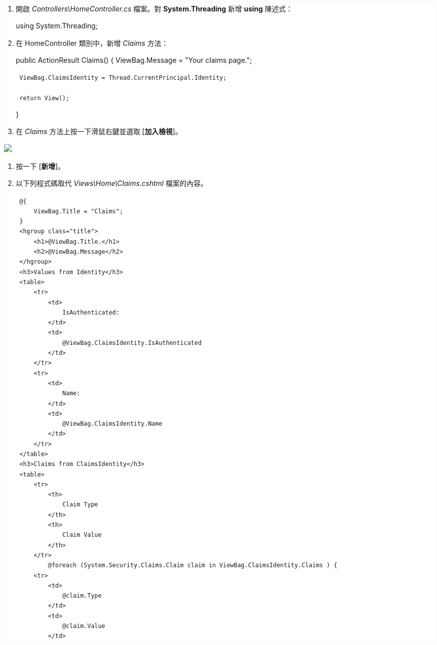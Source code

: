 1. 開啟  *Controllers\HomeController.cs* 檔案。對 **System.Threading** 新增 **using** 陳述式：

 	using System.Threading;

1. 在 HomeController 類別中，新增  *Claims* 方法：

    public ActionResult Claims()
    {
        ViewBag.Message = "Your claims page.";

        ViewBag.ClaimsIdentity = Thread.CurrentPrincipal.Identity;

        return View();
    }

1. 在  *Claims* 方法上按一下滑鼠右鍵並選取 [**加入檢視**]。

![][66]

1. 按一下 [**新增**]。

1. 以下列程式碼取代 *Views\Home\Claims.cshtml* 檔案的內容。

        @{
            ViewBag.Title = "Claims";
        }
        <hgroup class="title">
            <h1>@ViewBag.Title.</h1>
            <h2>@ViewBag.Message</h2>
        </hgroup>
        <h3>Values from Identity</h3>
        <table>
            <tr>
                <td>
                    IsAuthenticated: 
                </td>
                <td>
                    @ViewBag.ClaimsIdentity.IsAuthenticated 
                </td>
            </tr>
            <tr>
                <td>
                    Name: 
                </td>        
                <td>
                    @ViewBag.ClaimsIdentity.Name
                </td>        
            </tr>
        </table>
        <h3>Claims from ClaimsIdentity</h3>
        <table>
            <tr>
                <th>
                    Claim Type
                </th>
                <th>
                    Claim Value
                </th>
            </tr>
                @foreach (System.Security.Claims.Claim claim in ViewBag.ClaimsIdentity.Claims ) {
            <tr>
                <td>
                    @claim.Type
                </td>
                <td>
                    @claim.Value
                </td>

  [何謂 ACS？]: #what-is
  [概念]: #concepts
  [必要條件]: #pre
  [建立 ASP.NET MVC 應用程式]: #create-web-app
  [建立存取控制命名空間]: #create-namespace
  [整合您的 Web 應用程式與 ACS]: #Identity-Access
  [測試與 ACS 的整合]: #Test-ACS
  [在 ACS 管理入口網站中檢視應用程式]: acs-portal
  [新增身分識別提供者]: #add-IP
  [後續步驟]: #whats-next
  [vcsb]: #bkmk_viewClaims
  [vpp]: #bkmk_VP
  [存取控制服務 2.0]: http://go.microsoft.com/fwlink/?LinkID=212360
  [身分識別與存取工具]: http://go.microsoft.com/fwlink/?LinkID=245849
  [Azure 管理入口網站]: http://manage.WindowsAzure.com
  [0]: ./media/active-directory-dotnet-how-to-use-access-control/acs-01.png
  [1]: ./media/active-directory-dotnet-how-to-use-access-control/acsCreateNamespace.png
  [2]: ./media/active-directory-dotnet-how-to-use-access-control/acsQuickCreate.png
  [3]: ./media/active-directory-dotnet-how-to-use-access-control/rzMvc.png
  [4]: ./media/active-directory-dotnet-how-to-use-access-control/rzIA.png
[44]: ./media/active-directory-dotnet-how-to-use-access-control/rzPT.png
 [444]: ./media/active-directory-dotnet-how-to-use-access-control/rzC.png
  [5]: ./media/active-directory-dotnet-how-to-use-access-control/acsIdAndAccess1.png
  [6]: ./media/active-directory-dotnet-how-to-use-access-control/acsMSFTAcct.png
  [66]: ./media/active-directory-dotnet-how-to-use-access-control/rzAv.png
  [666]: ./media/active-directory-dotnet-how-to-use-access-control/rzCl.png
  [7]: ./media/active-directory-dotnet-how-to-use-access-control/acsSignIn.png
  [8]: ./media/active-directory-dotnet-how-to-use-access-control/acsClickManage.png
  [9]: ./media/active-directory-dotnet-how-to-use-access-control/acsACSPortal.png
  [10]: ./media/active-directory-dotnet-how-to-use-access-control/acsRPPage.png
  [11]: ./media/active-directory-dotnet-how-to-use-access-control/acsEdit-RP.png
  [12]: ./media/active-directory-dotnet-how-to-use-access-control/acsEdit-RP2.png
  [13]: ./media/active-directory-dotnet-how-to-use-access-control/acsAdd-Idp.png
  [14]: ./media/active-directory-dotnet-how-to-use-access-control/acsAdd-Google.png
  [15]: ./media/active-directory-dotnet-how-to-use-access-control/acsSave-Google.png
  [16]: ./media/active-directory-dotnet-how-to-use-access-control/acsIdAndA-after.png
  [17]: ./media/active-directory-dotnet-how-to-use-access-control/acsConfigAcsNamespace.png
  [18]: ./media/active-directory-dotnet-how-to-use-access-control/acsManagementService.png
  [19]: ./media/active-directory-dotnet-how-to-use-access-control/acsShowKey.png
  [20]: ./media/active-directory-dotnet-how-to-use-access-control/acsConfigAcsNamespace2.png